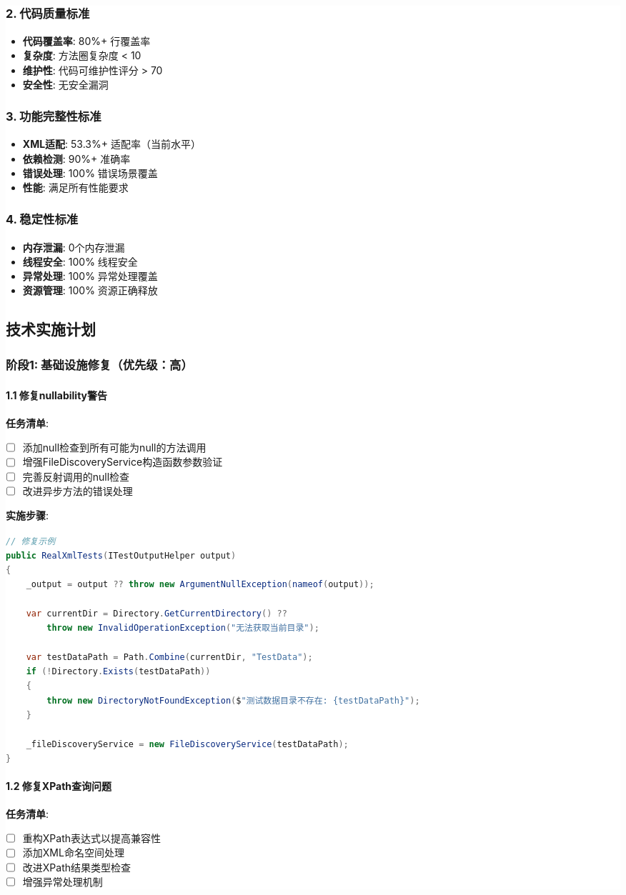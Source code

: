 ### 2. 代码质量标准
- **代码覆盖率**: 80%+ 行覆盖率
- **复杂度**: 方法圈复杂度 < 10
- **维护性**: 代码可维护性评分 > 70
- **安全性**: 无安全漏洞

### 3. 功能完整性标准
- **XML适配**: 53.3%+ 适配率（当前水平）
- **依赖检测**: 90%+ 准确率
- **错误处理**: 100% 错误场景覆盖
- **性能**: 满足所有性能要求

### 4. 稳定性标准
- **内存泄漏**: 0个内存泄漏
- **线程安全**: 100% 线程安全
- **异常处理**: 100% 异常处理覆盖
- **资源管理**: 100% 资源正确释放

## 技术实施计划

### 阶段1: 基础设施修复（优先级：高）

#### 1.1 修复nullability警告
**任务清单**:
- [ ] 添加null检查到所有可能为null的方法调用
- [ ] 增强FileDiscoveryService构造函数参数验证
- [ ] 完善反射调用的null检查
- [ ] 改进异步方法的错误处理

**实施步骤**:
```csharp
// 修复示例
public RealXmlTests(ITestOutputHelper output)
{
    _output = output ?? throw new ArgumentNullException(nameof(output));
    
    var currentDir = Directory.GetCurrentDirectory() ?? 
        throw new InvalidOperationException("无法获取当前目录");
    
    var testDataPath = Path.Combine(currentDir, "TestData");
    if (!Directory.Exists(testDataPath))
    {
        throw new DirectoryNotFoundException($"测试数据目录不存在: {testDataPath}");
    }
    
    _fileDiscoveryService = new FileDiscoveryService(testDataPath);
}
```

#### 1.2 修复XPath查询问题
**任务清单**:
- [ ] 重构XPath表达式以提高兼容性
- [ ] 添加XML命名空间处理
- [ ] 改进XPath结果类型检查
- [ ] 增强异常处理机制
